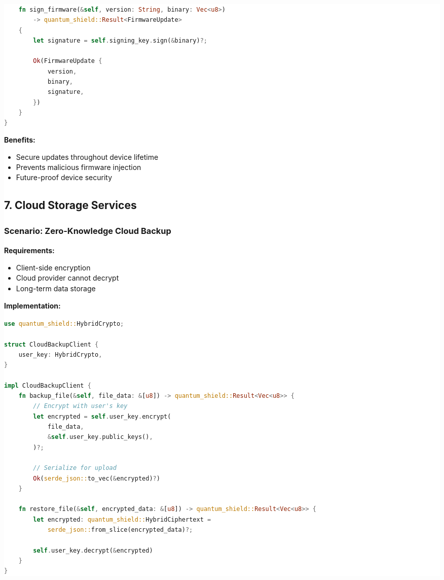 ```rust
    fn sign_firmware(&self, version: String, binary: Vec<u8>) 
        -> quantum_shield::Result<FirmwareUpdate> 
    {
        let signature = self.signing_key.sign(&binary)?;
        
        Ok(FirmwareUpdate {
            version,
            binary,
            signature,
        })
    }
}
```

**Benefits:**
- Secure updates throughout device lifetime
- Prevents malicious firmware injection
- Future-proof device security

## 7. Cloud Storage Services

### Scenario: Zero-Knowledge Cloud Backup

**Requirements:**
- Client-side encryption
- Cloud provider cannot decrypt
- Long-term data storage

**Implementation:**

```rust
use quantum_shield::HybridCrypto;

struct CloudBackupClient {
    user_key: HybridCrypto,
}

impl CloudBackupClient {
    fn backup_file(&self, file_data: &[u8]) -> quantum_shield::Result<Vec<u8>> {
        // Encrypt with user's key
        let encrypted = self.user_key.encrypt(
            file_data,
            &self.user_key.public_keys(),
        )?;
        
        // Serialize for upload
        Ok(serde_json::to_vec(&encrypted)?)
    }
    
    fn restore_file(&self, encrypted_data: &[u8]) -> quantum_shield::Result<Vec<u8>> {
        let encrypted: quantum_shield::HybridCiphertext = 
            serde_json::from_slice(encrypted_data)?;
        
        self.user_key.decrypt(&encrypted)
    }
}
```
